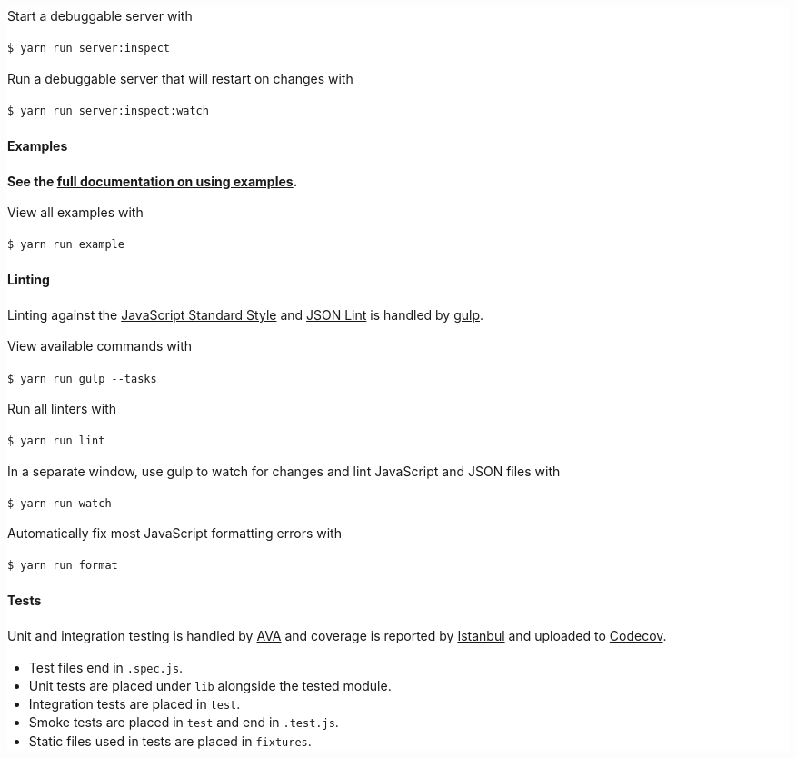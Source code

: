 Start a debuggable server with

```
$ yarn run server:inspect
```

Run a debuggable server that will restart on changes with

```
$ yarn run server:inspect:watch
```

#### Examples

**See the [full documentation on using examples](./examples).**

View all examples with

```
$ yarn run example
```

#### Linting

Linting against the [JavaScript Standard Style] and [JSON Lint]
is handled by [gulp].

View available commands with

```
$ yarn run gulp --tasks
```

Run all linters with

```
$ yarn run lint
```

In a separate window, use gulp to watch for changes
and lint JavaScript and JSON files with

```
$ yarn run watch
```

Automatically fix most JavaScript formatting errors with

```
$ yarn run format
```

[gulp]: https://gulpjs.com/
[JavaScript Standard Style]: https://standardjs.com/
[JSON Lint]: https://github.com/zaach/jsonlint

#### Tests

Unit and integration testing is handled by [AVA]
and coverage is reported by [Istanbul] and uploaded to [Codecov].

- Test files end in `.spec.js`.
- Unit tests are placed under `lib` alongside the tested module.
- Integration tests are placed in `test`.
- Smoke tests are placed in `test` and end in `.test.js`.
- Static files used in tests are placed in `fixtures`.


[0x]: https://github.com/davidmarkclements/0x
[AVA]: https://github.com/avajs/ava
[Alpine Linux]: https://alpinelinux.org/
[Amazon EC2 Container Registry (ECR)]: https://aws.amazon.com/ecr/
[Awilix]: https://github.com/jeffijoe/awilix
[Babel]: https://babeljs.io/
[Bintray]: https://bintray.com/
[CircleCI]: https://circleci.com/
[Codecov]: https://codecov.io/
[Docker]: https://www.docker.com/
[Docker Hub]: https://hub.docker.com/
[EditorConfig]: https://editorconfig.org/
[Heroku]: https://www.heroku.com/
[Istanbul]: https://istanbul.js.org/
[Keep a CHANGELOG]: https://keepachangelog.com/
[Node.js]: https://nodejs.org/
[Shields.io]: https://shields.io/
[Yarn]: https://yarnpkg.com/
[confit]: https://github.com/krakenjs/confit
[mlabs-health]: https://github.com/meltwater/mlabs-health
[mlabs-koa]: https://github.com/meltwater/mlabs-koa
[mlabs-logger]: https://github.com/meltwater/mlabs-logger
[npm]: https://www.npmjs.com/
[nyc]: https://github.com/istanbuljs/nyc
[Releases]: https://github.com/makenew/nodejs-app/releases
[confit]: https://github.com/krakenjs/confit
[mlabs-koa config]: https://github.com/meltwater/mlabs-koa/tree/master/docs#config-and-middleware
[source code]: https://github.com/makenew/nodejs-app
[Node.js]: https://nodejs.org/
[Node.js debugging]: https://nodejs.org/en/docs/guides/debugging-getting-started/
[npm]: https://www.npmjs.com/
[nvm]: https://github.com/creationix/nvm
[Yarn]: https://yarnpkg.com/
[Amazon ECR]: https://aws.amazon.com/ecr/
[Bintray]: https://bintray.com/
[CircleCI]: https://circleci.com/
[Codecov]: https://codecov.io/
[Docker Hub]: https://hub.docker.com/
[Heroku]: https://www.heroku.com/
[npm version]: https://docs.npmjs.com/cli/version
[AVA]: https://github.com/avajs/ava
[AVA snapshot testing]: https://github.com/avajs/ava#snapshot-testing
[Codecov]: https://codecov.io/
[Istanbul]: https://istanbul.js.org/
